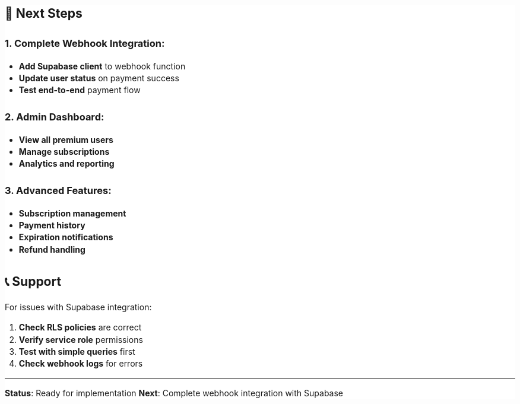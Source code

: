 ## 🔄 Next Steps

### **1. Complete Webhook Integration:**
- **Add Supabase client** to webhook function
- **Update user status** on payment success
- **Test end-to-end** payment flow

### **2. Admin Dashboard:**
- **View all premium users**
- **Manage subscriptions**
- **Analytics and reporting**

### **3. Advanced Features:**
- **Subscription management**
- **Payment history**
- **Expiration notifications**
- **Refund handling**

## 📞 Support

For issues with Supabase integration:
1. **Check RLS policies** are correct
2. **Verify service role** permissions
3. **Test with simple queries** first
4. **Check webhook logs** for errors

---

**Status**: Ready for implementation
**Next**: Complete webhook integration with Supabase
